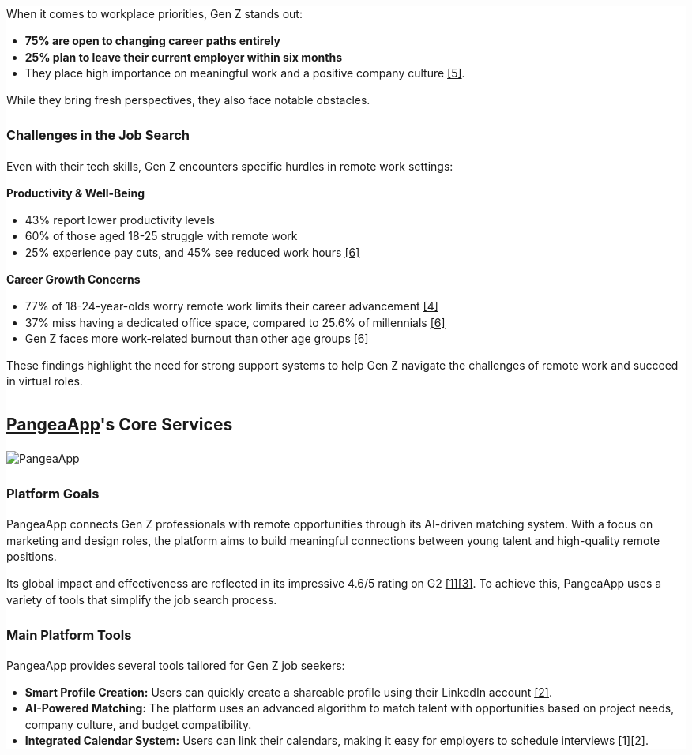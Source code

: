 When it comes to workplace priorities, Gen Z stands out:

-   **75% are open to changing career paths entirely**
-   **25% plan to leave their current employer within six months**
-   They place high importance on meaningful work and a positive company culture [\[5\]](https://www.axios.com/2022/02/25/gen-z-great-resignation-generation-job-hopping).

While they bring fresh perspectives, they also face notable obstacles.

### Challenges in the Job Search

Even with their tech skills, Gen Z encounters specific hurdles in remote work settings:

**Productivity & Well-Being**

-   43% report lower productivity levels
-   60% of those aged 18-25 struggle with remote work
-   25% experience pay cuts, and 45% see reduced work hours [\[6\]](https://www.pynhq.com/blog/how-different-generations-feel-about-remote-work/)

**Career Growth Concerns**

-   77% of 18-24-year-olds worry remote work limits their career advancement [\[4\]](https://www.meet-eric.com/blog/is-gen-z-ready-to-ditch-the-office)
-   37% miss having a dedicated office space, compared to 25.6% of millennials [\[6\]](https://www.pynhq.com/blog/how-different-generations-feel-about-remote-work/)
-   Gen Z faces more work-related burnout than other age groups [\[6\]](https://www.pynhq.com/blog/how-different-generations-feel-about-remote-work/)

These findings highlight the need for strong support systems to help Gen Z navigate the challenges of remote work and succeed in virtual roles.

## [PangeaApp](https://pangea.app/)'s Core Services

![PangeaApp](https://assets.seobotai.com/nomadgossip.com/67e5cdc0a2c14cac42f7cd28/1238c6ebc0dc9200979acdaa5a0d7a00.jpg)

### Platform Goals

PangeaApp connects Gen Z professionals with remote opportunities through its AI-driven matching system. With a focus on marketing and design roles, the platform aims to build meaningful connections between young talent and high-quality remote positions.

Its global impact and effectiveness are reflected in its impressive 4.6/5 rating on G2 [\[1\]](https://www.about.pangea.app/)[\[3\]](https://pangea.app/). To achieve this, PangeaApp uses a variety of tools that simplify the job search process.

### Main Platform Tools

PangeaApp provides several tools tailored for Gen Z job seekers:

-   **Smart Profile Creation:** Users can quickly create a shareable profile using their LinkedIn account [\[2\]](https://www.about.pangea.app/talent).
-   **AI-Powered Matching:** The platform uses an advanced algorithm to match talent with opportunities based on project needs, company culture, and budget compatibility.
-   **Integrated Calendar System:** Users can link their calendars, making it easy for employers to schedule interviews [\[1\]](https://www.about.pangea.app/)[\[2\]](https://www.about.pangea.app/talent).
